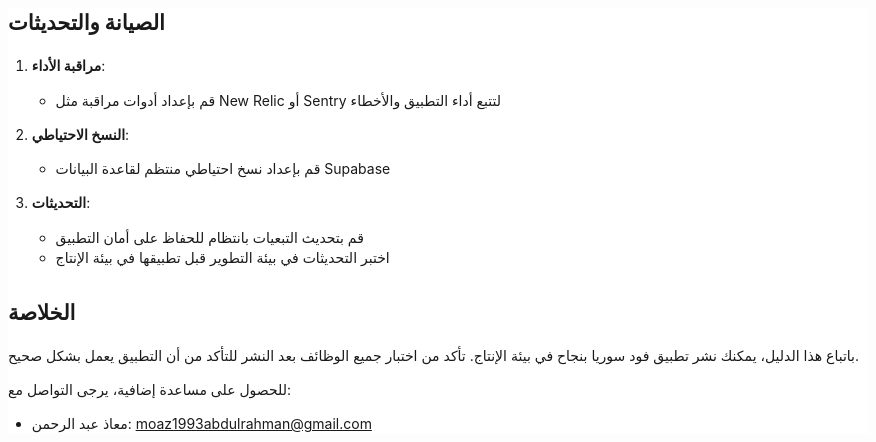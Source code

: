 ## الصيانة والتحديثات

1. **مراقبة الأداء**:
   - قم بإعداد أدوات مراقبة مثل New Relic أو Sentry لتتبع أداء التطبيق والأخطاء

2. **النسخ الاحتياطي**:
   - قم بإعداد نسخ احتياطي منتظم لقاعدة البيانات Supabase

3. **التحديثات**:
   - قم بتحديث التبعيات بانتظام للحفاظ على أمان التطبيق
   - اختبر التحديثات في بيئة التطوير قبل تطبيقها في بيئة الإنتاج

## الخلاصة

باتباع هذا الدليل، يمكنك نشر تطبيق فود سوريا بنجاح في بيئة الإنتاج. تأكد من اختبار جميع الوظائف بعد النشر للتأكد من أن التطبيق يعمل بشكل صحيح.

للحصول على مساعدة إضافية، يرجى التواصل مع:
- معاذ عبد الرحمن: moaz1993abdulrahman@gmail.com
